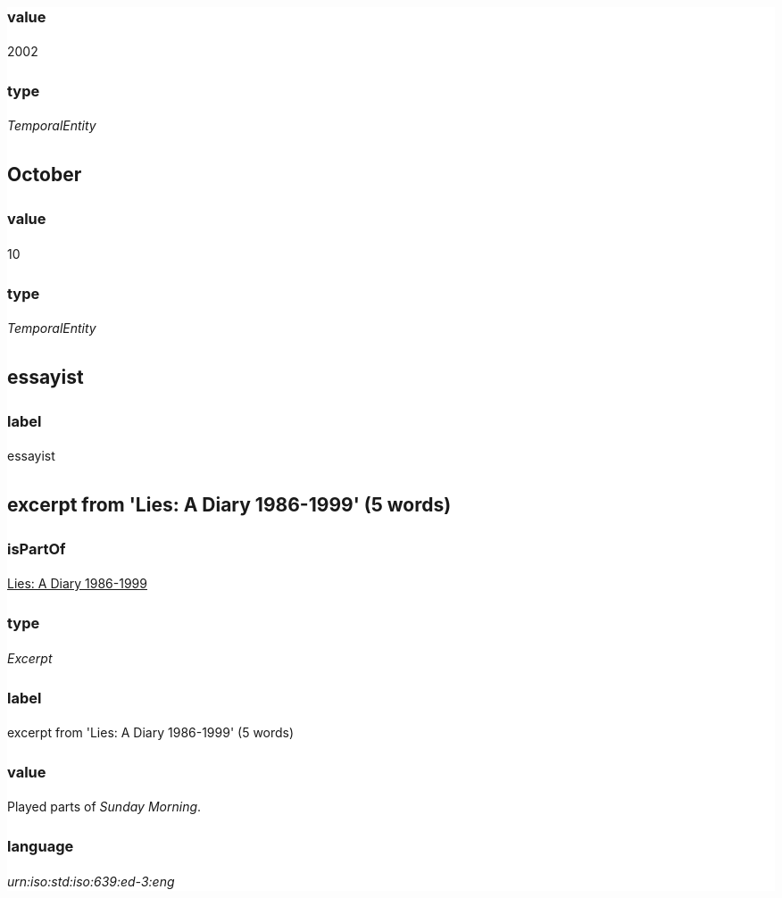 ### value


2002

### type


*TemporalEntity*

## October

### value


10

### type


*TemporalEntity*

## essayist

### label


essayist

## excerpt from 'Lies: A Diary 1986-1999' (5 words)

### isPartOf


[Lies: A Diary 1986-1999](#Lies-A-Diary-1986-1999)

### type


*Excerpt*

### label


excerpt from 'Lies: A Diary 1986-1999' (5 words)

### value


<p>Played parts of&nbsp;<em>Sunday Morning</em>.</p>

### language


*urn:iso:std:iso:639:ed-3:eng*

